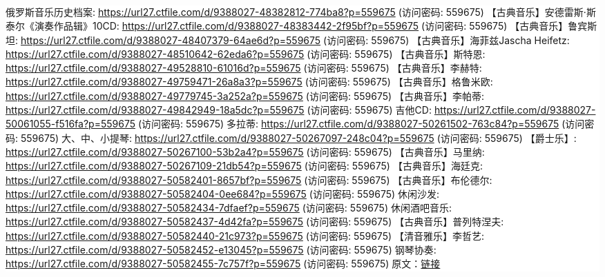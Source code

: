 俄罗斯音乐历史档案: https://url27.ctfile.com/d/9388027-48382812-774ba8?p=559675
(访问密码: 559675)
【古典音乐】安德雷斯·斯泰尔《演奏作品辑》10CD: https://url27.ctfile.com/d/9388027-48383442-2f95bf?p=559675
(访问密码: 559675)
【古典音乐】鲁宾斯坦: https://url27.ctfile.com/d/9388027-48407379-64ae6d?p=559675
(访问密码: 559675)
【古典音乐】海菲兹Jascha Heifetz: https://url27.ctfile.com/d/9388027-48510642-62eda6?p=559675
(访问密码: 559675)
【古典音乐】斯特恩: https://url27.ctfile.com/d/9388027-49528810-61016d?p=559675
(访问密码: 559675)
【古典音乐】李赫特: https://url27.ctfile.com/d/9388027-49759471-26a8a3?p=559675
(访问密码: 559675)
【古典音乐】格鲁米欧: https://url27.ctfile.com/d/9388027-49779745-3a252a?p=559675
(访问密码: 559675)
【古典音乐】李帕蒂: https://url27.ctfile.com/d/9388027-49842949-18a5dc?p=559675
(访问密码: 559675)
吉他CD: https://url27.ctfile.com/d/9388027-50061055-f516fa?p=559675
(访问密码: 559675)
多拉蒂: https://url27.ctfile.com/d/9388027-50261502-763c84?p=559675
(访问密码: 559675)
大、中、小提琴: https://url27.ctfile.com/d/9388027-50267097-248c04?p=559675
(访问密码: 559675)
【爵士乐】: https://url27.ctfile.com/d/9388027-50267100-53b2a4?p=559675
(访问密码: 559675)
【古典音乐】马里纳: https://url27.ctfile.com/d/9388027-50267109-21db54?p=559675
(访问密码: 559675)
【古典音乐】海廷克: https://url27.ctfile.com/d/9388027-50582401-8657bf?p=559675
(访问密码: 559675)
【古典音乐】布伦德尔: https://url27.ctfile.com/d/9388027-50582404-0ee684?p=559675
(访问密码: 559675)
休闲沙发: https://url27.ctfile.com/d/9388027-50582434-7dfaef?p=559675
(访问密码: 559675)
休闲酒吧音乐: https://url27.ctfile.com/d/9388027-50582437-4d42fa?p=559675
(访问密码: 559675)
【古典音乐】普列特涅夫: https://url27.ctfile.com/d/9388027-50582440-21c973?p=559675
(访问密码: 559675)
【清音雅乐】李哲艺: https://url27.ctfile.com/d/9388027-50582452-e13045?p=559675
(访问密码: 559675)
钢琴协奏: https://url27.ctfile.com/d/9388027-50582455-7c757f?p=559675
(访问密码: 559675)
原文：[链接](https://blog.sina.com.cn/s/blog_1647c7e7601030zwy.html)